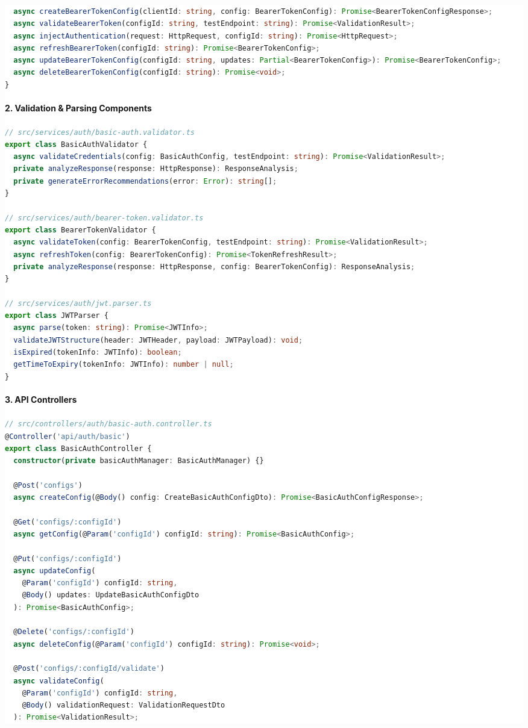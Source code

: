 ```typescript
  async createBearerTokenConfig(clientId: string, config: BearerTokenConfig): Promise<BearerTokenConfigResponse>;
  async validateBearerToken(configId: string, testEndpoint: string): Promise<ValidationResult>;
  async injectAuthentication(request: HttpRequest, configId: string): Promise<HttpRequest>;
  async refreshBearerToken(configId: string): Promise<BearerTokenConfig>;
  async updateBearerTokenConfig(configId: string, updates: Partial<BearerTokenConfig>): Promise<BearerTokenConfig>;
  async deleteBearerTokenConfig(configId: string): Promise<void>;
}
```

#### **2. Validation & Parsing Components**
```typescript
// src/services/auth/basic-auth.validator.ts
export class BasicAuthValidator {
  async validateCredentials(config: BasicAuthConfig, testEndpoint: string): Promise<ValidationResult>;
  private analyzeResponse(response: HttpResponse): ResponseAnalysis;
  private generateErrorRecommendations(error: Error): string[];
}

// src/services/auth/bearer-token.validator.ts
export class BearerTokenValidator {
  async validateToken(config: BearerTokenConfig, testEndpoint: string): Promise<ValidationResult>;
  async refreshToken(config: BearerTokenConfig): Promise<TokenRefreshResult>;
  private analyzeResponse(response: HttpResponse, config: BearerTokenConfig): ResponseAnalysis;
}

// src/services/auth/jwt.parser.ts
export class JWTParser {
  async parse(token: string): Promise<JWTInfo>;
  validateJWTStructure(header: JWTHeader, payload: JWTPayload): void;
  isExpired(tokenInfo: JWTInfo): boolean;
  getTimeToExpiry(tokenInfo: JWTInfo): number | null;
}
```

#### **3. API Controllers**
```typescript
// src/controllers/auth/basic-auth.controller.ts
@Controller('api/auth/basic')
export class BasicAuthController {
  constructor(private basicAuthManager: BasicAuthManager) {}

  @Post('configs')
  async createConfig(@Body() config: CreateBasicAuthConfigDto): Promise<BasicAuthConfigResponse>;

  @Get('configs/:configId')
  async getConfig(@Param('configId') configId: string): Promise<BasicAuthConfig>;

  @Put('configs/:configId')
  async updateConfig(
    @Param('configId') configId: string,
    @Body() updates: UpdateBasicAuthConfigDto
  ): Promise<BasicAuthConfig>;

  @Delete('configs/:configId')
  async deleteConfig(@Param('configId') configId: string): Promise<void>;

  @Post('configs/:configId/validate')
  async validateConfig(
    @Param('configId') configId: string,
    @Body() validationRequest: ValidationRequestDto
  ): Promise<ValidationResult>;
```